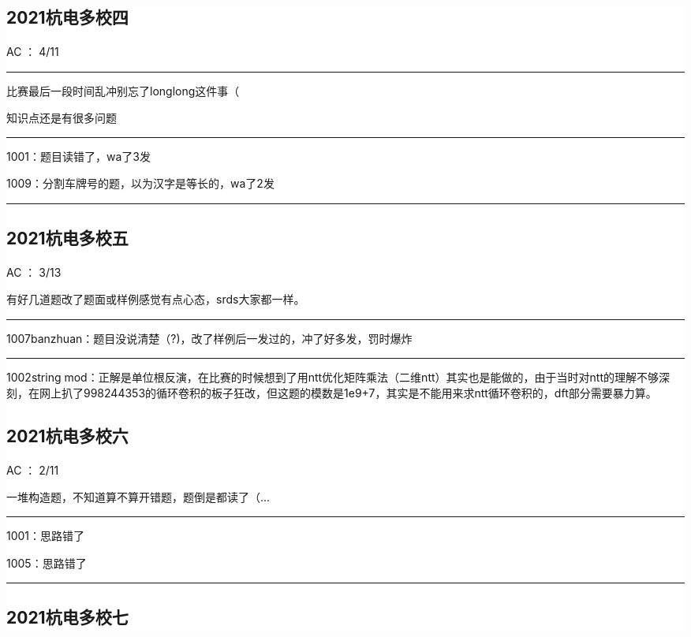 

## 2021杭电多校四

AC ： 4/11

---

比赛最后一段时间乱冲别忘了longlong这件事（

知识点还是有很多问题

---

1001：题目读错了，wa了3发

1009：分割车牌号的题，以为汉字是等长的，wa了2发

---





## 2021杭电多校五

AC ： 3/13

有好几道题改了题面或样例感觉有点心态，srds大家都一样。

---

1007banzhuan：题目没说清楚（?)，改了样例后一发过的，冲了好多发，罚时爆炸

---

1002string mod：正解是单位根反演，在比赛的时候想到了用ntt优化矩阵乘法（二维ntt）其实也是能做的，由于当时对ntt的理解不够深刻，在网上扒了998244353的循环卷积的板子狂改，但这题的模数是1e9+7，其实是不能用来求ntt循环卷积的，dft部分需要暴力算。





## 2021杭电多校六

AC ： 2/11

一堆构造题，不知道算不算开错题，题倒是都读了（...

---

1001：思路错了

1005：思路错了

---



## 2021杭电多校七

